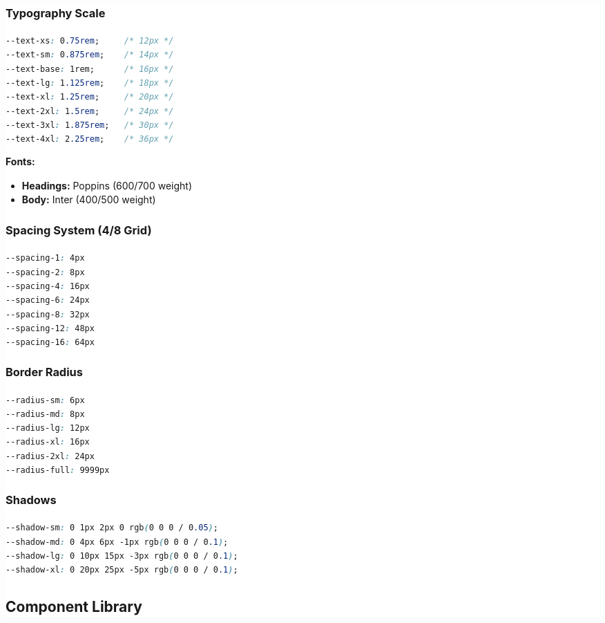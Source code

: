 ```css
```

### Typography Scale

```css
--text-xs: 0.75rem;     /* 12px */
--text-sm: 0.875rem;    /* 14px */
--text-base: 1rem;      /* 16px */
--text-lg: 1.125rem;    /* 18px */
--text-xl: 1.25rem;     /* 20px */
--text-2xl: 1.5rem;     /* 24px */
--text-3xl: 1.875rem;   /* 30px */
--text-4xl: 2.25rem;    /* 36px */
```

**Fonts:**
- **Headings:** Poppins (600/700 weight)
- **Body:** Inter (400/500 weight)

### Spacing System (4/8 Grid)

```css
--spacing-1: 4px
--spacing-2: 8px
--spacing-4: 16px
--spacing-6: 24px
--spacing-8: 32px
--spacing-12: 48px
--spacing-16: 64px
```

### Border Radius

```css
--radius-sm: 6px
--radius-md: 8px
--radius-lg: 12px
--radius-xl: 16px
--radius-2xl: 24px
--radius-full: 9999px
```

### Shadows

```css
--shadow-sm: 0 1px 2px 0 rgb(0 0 0 / 0.05);
--shadow-md: 0 4px 6px -1px rgb(0 0 0 / 0.1);
--shadow-lg: 0 10px 15px -3px rgb(0 0 0 / 0.1);
--shadow-xl: 0 20px 25px -5px rgb(0 0 0 / 0.1);
```

## Component Library
